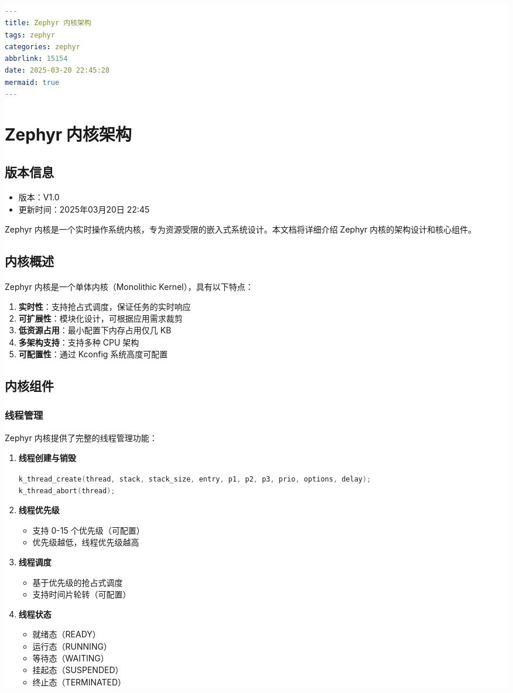 ```yaml
---
title: Zephyr 内核架构
tags: zephyr
categories: zephyr
abbrlink: 15154
date: 2025-03-20 22:45:28
mermaid: true
---
```


# Zephyr 内核架构

## 版本信息
- 版本：V1.0
- 更新时间：2025年03月20日 22:45

Zephyr 内核是一个实时操作系统内核，专为资源受限的嵌入式系统设计。本文档将详细介绍 Zephyr 内核的架构设计和核心组件。

## 内核概述

Zephyr 内核是一个单体内核（Monolithic Kernel），具有以下特点：

1. **实时性**：支持抢占式调度，保证任务的实时响应
2. **可扩展性**：模块化设计，可根据应用需求裁剪
3. **低资源占用**：最小配置下内存占用仅几 KB
4. **多架构支持**：支持多种 CPU 架构
5. **可配置性**：通过 Kconfig 系统高度可配置

## 内核组件

### 线程管理

Zephyr 内核提供了完整的线程管理功能：

1. **线程创建与销毁**
   ```c
   k_thread_create(thread, stack, stack_size, entry, p1, p2, p3, prio, options, delay);
   k_thread_abort(thread);
   ```

2. **线程优先级**
   - 支持 0-15 个优先级（可配置）
   - 优先级越低，线程优先级越高

3. **线程调度**
   - 基于优先级的抢占式调度
   - 支持时间片轮转（可配置）

4. **线程状态**
   - 就绪态（READY）
   - 运行态（RUNNING）
   - 等待态（WAITING）
   - 挂起态（SUSPENDED）
   - 终止态（TERMINATED）
